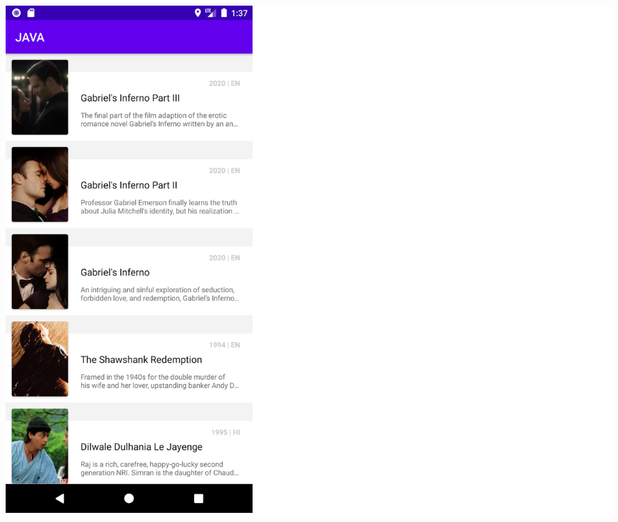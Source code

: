   <img src="https://github.com/alfayedoficial/Pagination_Recyclerview_Android_Java/blob/master/demo/sc3.png" width="350" title="Screen2">